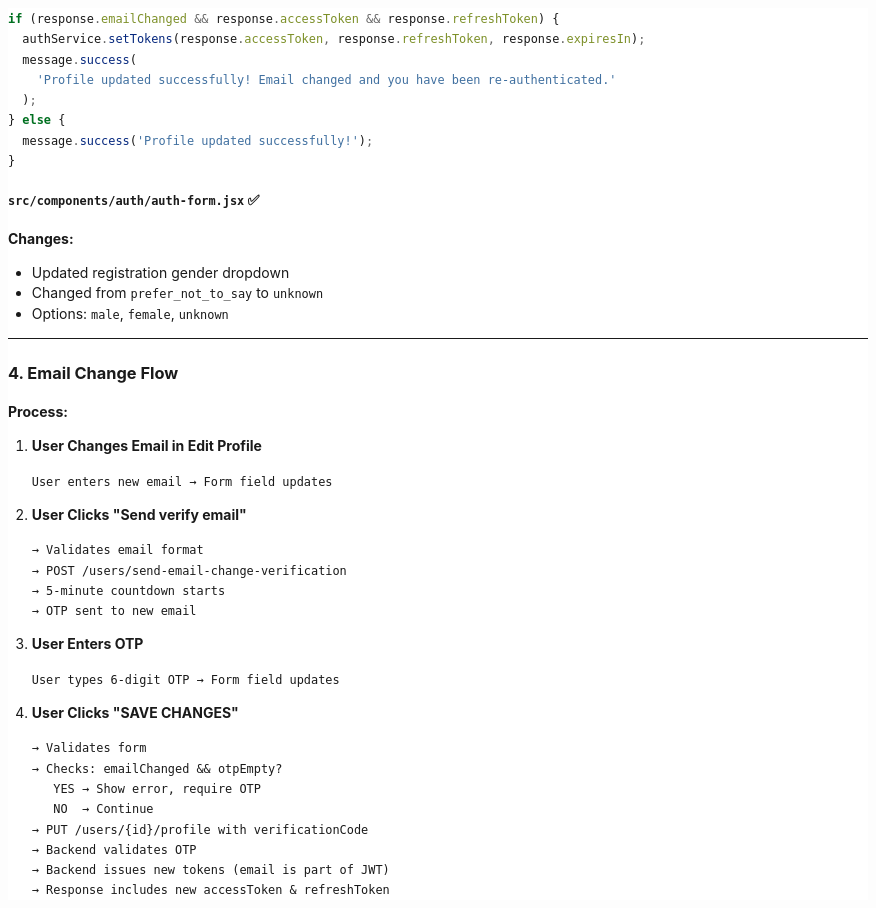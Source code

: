 ```javascript
if (response.emailChanged && response.accessToken && response.refreshToken) {
  authService.setTokens(response.accessToken, response.refreshToken, response.expiresIn);
  message.success(
    'Profile updated successfully! Email changed and you have been re-authenticated.'
  );
} else {
  message.success('Profile updated successfully!');
}
```

#### `src/components/auth/auth-form.jsx` ✅

**Changes:**

- Updated registration gender dropdown
- Changed from `prefer_not_to_say` to `unknown`
- Options: `male`, `female`, `unknown`

---

### 4. Email Change Flow

**Process:**

1. **User Changes Email in Edit Profile**

   ```
   User enters new email → Form field updates
   ```

2. **User Clicks "Send verify email"**

   ```
   → Validates email format
   → POST /users/send-email-change-verification
   → 5-minute countdown starts
   → OTP sent to new email
   ```

3. **User Enters OTP**

   ```
   User types 6-digit OTP → Form field updates
   ```

4. **User Clicks "SAVE CHANGES"**

   ```
   → Validates form
   → Checks: emailChanged && otpEmpty?
      YES → Show error, require OTP
      NO  → Continue
   → PUT /users/{id}/profile with verificationCode
   → Backend validates OTP
   → Backend issues new tokens (email is part of JWT)
   → Response includes new accessToken & refreshToken
   ```
